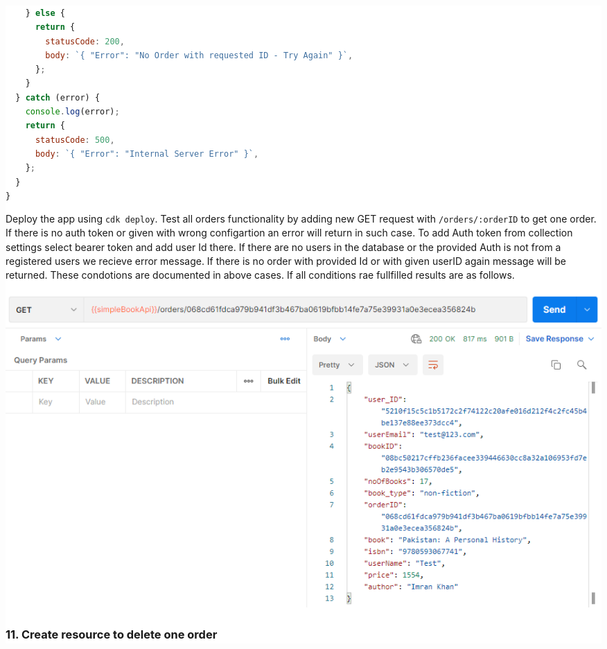 ```js
    } else {
      return {
        statusCode: 200,
        body: `{ "Error": "No Order with requested ID - Try Again" }`,
      };
    }
  } catch (error) {
    console.log(error);
    return {
      statusCode: 500,
      body: `{ "Error": "Internal Server Error" }`,
    };
  }
}
```

Deploy the app using `cdk deploy`. Test all orders functionality by adding new GET request with `/orders/:orderID` to get one order.
If there is no auth token or given with wrong configartion an error will return in such case. To add Auth token from collection settings select bearer token and add user Id there. If there are no users in the database or the provided Auth is not from a registered users we recieve error message. If there is no order with provided Id or with given userID again message will be returned. These condotions are documented in above cases. If all conditions rae fullfilled results are as follows.

![One Order](./snaps/step10-01.PNG)

### 11. Create resource to delete one order
